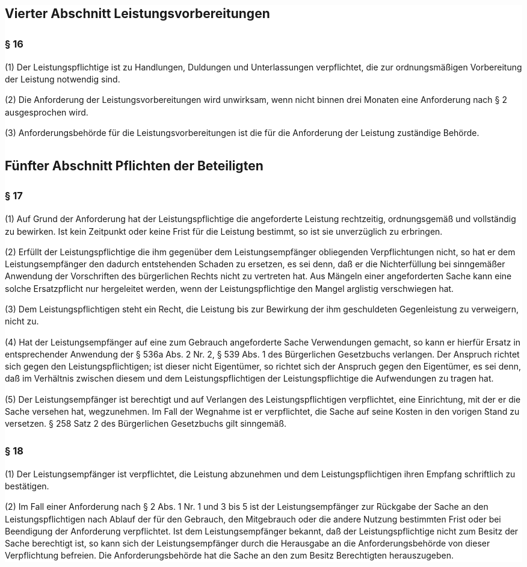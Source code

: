 Vierter Abschnitt Leistungsvorbereitungen
-----------------------------------------

### 

### § 16

(1) Der Leistungspflichtige ist zu Handlungen, Duldungen und Unterlassungen verpflichtet, die zur ordnungsmäßigen Vorbereitung der Leistung notwendig sind.

(2) Die Anforderung der Leistungsvorbereitungen wird unwirksam, wenn nicht binnen drei Monaten eine Anforderung nach § 2 ausgesprochen wird.

(3) Anforderungsbehörde für die Leistungsvorbereitungen ist die für die Anforderung der Leistung zuständige Behörde.

Fünfter Abschnitt Pflichten der Beteiligten
-------------------------------------------

### 

### § 17

(1) Auf Grund der Anforderung hat der Leistungspflichtige die angeforderte Leistung rechtzeitig, ordnungsgemäß und vollständig zu bewirken. Ist kein Zeitpunkt oder keine Frist für die Leistung bestimmt, so ist sie unverzüglich zu erbringen.

(2) Erfüllt der Leistungspflichtige die ihm gegenüber dem Leistungsempfänger obliegenden Verpflichtungen nicht, so hat er dem Leistungsempfänger den dadurch entstehenden Schaden zu ersetzen, es sei denn, daß er die Nichterfüllung bei sinngemäßer Anwendung der Vorschriften des bürgerlichen Rechts nicht zu vertreten hat. Aus Mängeln einer angeforderten Sache kann eine solche Ersatzpflicht nur hergeleitet werden, wenn der Leistungspflichtige den Mangel arglistig verschwiegen hat.

(3) Dem Leistungspflichtigen steht ein Recht, die Leistung bis zur Bewirkung der ihm geschuldeten Gegenleistung zu verweigern, nicht zu.

(4) Hat der Leistungsempfänger auf eine zum Gebrauch angeforderte Sache Verwendungen gemacht, so kann er hierfür Ersatz in entsprechender Anwendung der § 536a Abs. 2 Nr. 2, § 539 Abs. 1 des Bürgerlichen Gesetzbuchs verlangen. Der Anspruch richtet sich gegen den Leistungspflichtigen; ist dieser nicht Eigentümer, so richtet sich der Anspruch gegen den Eigentümer, es sei denn, daß im Verhältnis zwischen diesem und dem Leistungspflichtigen der Leistungspflichtige die Aufwendungen zu tragen hat.

(5) Der Leistungsempfänger ist berechtigt und auf Verlangen des Leistungspflichtigen verpflichtet, eine Einrichtung, mit der er die Sache versehen hat, wegzunehmen. Im Fall der Wegnahme ist er verpflichtet, die Sache auf seine Kosten in den vorigen Stand zu versetzen. § 258 Satz 2 des Bürgerlichen Gesetzbuchs gilt sinngemäß.

### § 18

(1) Der Leistungsempfänger ist verpflichtet, die Leistung abzunehmen und dem Leistungspflichtigen ihren Empfang schriftlich zu bestätigen.

(2) Im Fall einer Anforderung nach § 2 Abs. 1 Nr. 1 und 3 bis 5 ist der Leistungsempfänger zur Rückgabe der Sache an den Leistungspflichtigen nach Ablauf der für den Gebrauch, den Mitgebrauch oder die andere Nutzung bestimmten Frist oder bei Beendigung der Anforderung verpflichtet. Ist dem Leistungsempfänger bekannt, daß der Leistungspflichtige nicht zum Besitz der Sache berechtigt ist, so kann sich der Leistungsempfänger durch die Herausgabe an die Anforderungsbehörde von dieser Verpflichtung befreien. Die Anforderungsbehörde hat die Sache an den zum Besitz Berechtigten herauszugeben.
